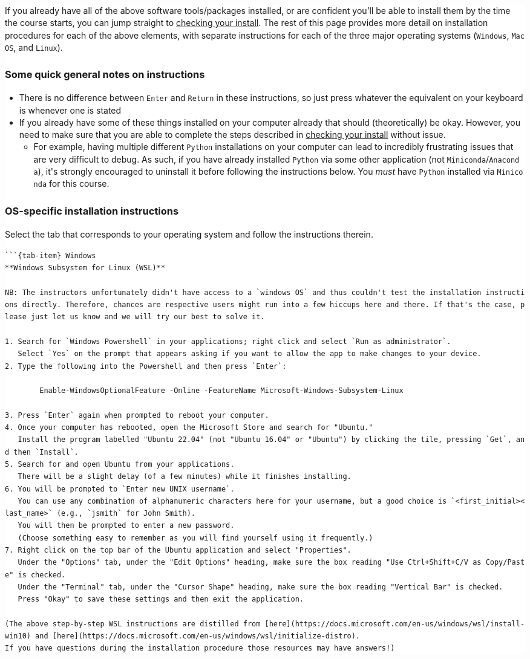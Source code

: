 If you already have all of the above software tools/packages installed, or are confident you’ll be able to install them by the time the course starts, you can jump straight to [checking your install](#checking-your-install).
The rest of this page provides more detail on installation procedures for each of the above elements, with separate instructions for each of the three major operating systems (`Windows`, `Mac OS`, and `Linux`).

### Some quick general notes on instructions

- There is no difference between `Enter` and `Return` in these instructions, so just press whatever the equivalent on your keyboard is whenever one is stated
- If you already have some of these things installed on your computer already that should (theoretically) be okay.
  However, you need to make sure that you are able to complete the steps described in [checking your install](#checking-your-install) without issue.
  - For example, having multiple different `Python` installations on your computer can lead to incredibly frustrating issues that are very difficult to debug.
    As such, if you have already installed `Python` via some other application (not `Miniconda`/`Anaconda`), it's strongly encouraged to uninstall it before following the instructions below.
    You _must_ have `Python` installed via `Miniconda` for this course.

### OS-specific installation instructions

Select the tab that corresponds to your operating system and follow the instructions therein.

````{tab-set}
```{tab-item} Windows
**Windows Subsystem for Linux (WSL)**

NB: The instructors unfortunately didn't have access to a `windows OS` and thus couldn't test the installation instructions directly. Therefore, chances are respective users might run into a few hiccups here and there. If that's the case, please just let us know and we will try our best to solve it.

1. Search for `Windows Powershell` in your applications; right click and select `Run as administrator`.
   Select `Yes` on the prompt that appears asking if you want to allow the app to make changes to your device.
2. Type the following into the Powershell and then press `Enter`:

        Enable-WindowsOptionalFeature -Online -FeatureName Microsoft-Windows-Subsystem-Linux

3. Press `Enter` again when prompted to reboot your computer.
4. Once your computer has rebooted, open the Microsoft Store and search for "Ubuntu."
   Install the program labelled "Ubuntu 22.04" (not "Ubuntu 16.04" or "Ubuntu") by clicking the tile, pressing `Get`, and then `Install`.
5. Search for and open Ubuntu from your applications.
   There will be a slight delay (of a few minutes) while it finishes installing.
6. You will be prompted to `Enter new UNIX username`.
   You can use any combination of alphanumeric characters here for your username, but a good choice is `<first_initial><last_name>` (e.g., `jsmith` for John Smith).
   You will then be prompted to enter a new password.
   (Choose something easy to remember as you will find yourself using it frequently.)
7. Right click on the top bar of the Ubuntu application and select "Properties".
   Under the "Options" tab, under the "Edit Options" heading, make sure the box reading "Use Ctrl+Shift+C/V as Copy/Paste" is checked.
   Under the "Terminal" tab, under the "Cursor Shape" heading, make sure the box reading "Vertical Bar" is checked.
   Press "Okay" to save these settings and then exit the application.

(The above step-by-step WSL instructions are distilled from [here](https://docs.microsoft.com/en-us/windows/wsl/install-win10) and [here](https://docs.microsoft.com/en-us/windows/wsl/initialize-distro).
If you have questions during the installation procedure those resources may have answers!)

````